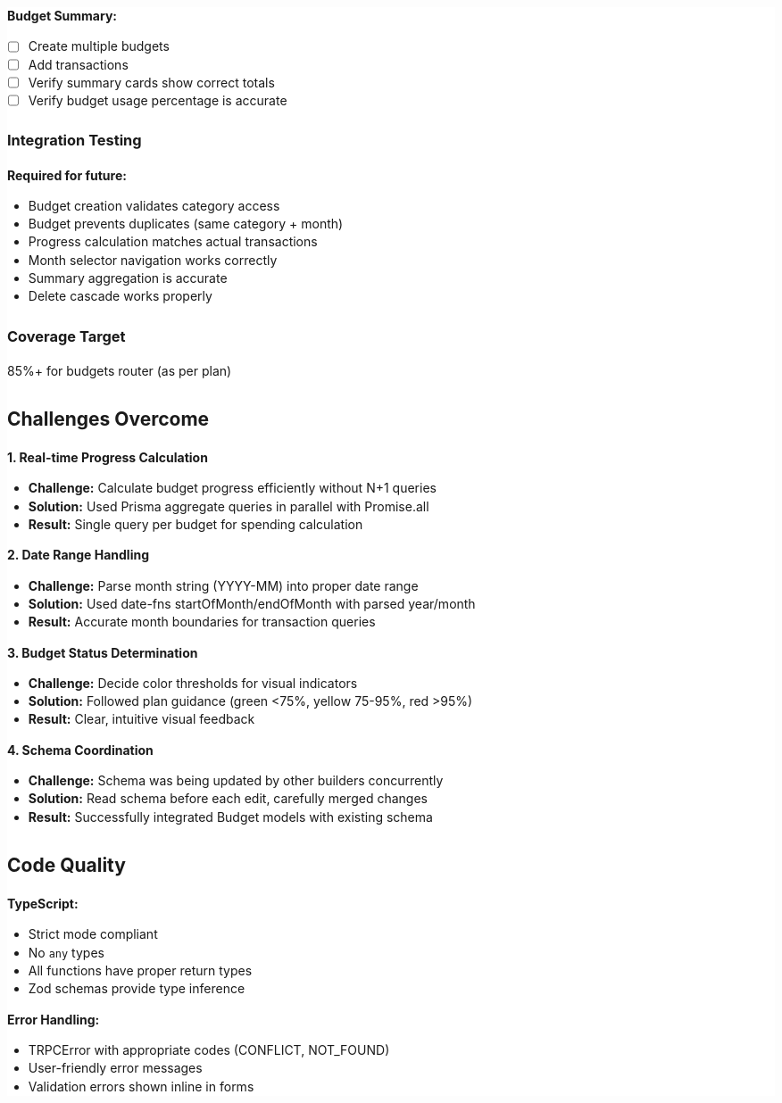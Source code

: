**Budget Summary:**
- [ ] Create multiple budgets
- [ ] Add transactions
- [ ] Verify summary cards show correct totals
- [ ] Verify budget usage percentage is accurate

### Integration Testing

**Required for future:**
- Budget creation validates category access
- Budget prevents duplicates (same category + month)
- Progress calculation matches actual transactions
- Month selector navigation works correctly
- Summary aggregation is accurate
- Delete cascade works properly

### Coverage Target
85%+ for budgets router (as per plan)

## Challenges Overcome

**1. Real-time Progress Calculation**
- **Challenge:** Calculate budget progress efficiently without N+1 queries
- **Solution:** Used Prisma aggregate queries in parallel with Promise.all
- **Result:** Single query per budget for spending calculation

**2. Date Range Handling**
- **Challenge:** Parse month string (YYYY-MM) into proper date range
- **Solution:** Used date-fns startOfMonth/endOfMonth with parsed year/month
- **Result:** Accurate month boundaries for transaction queries

**3. Budget Status Determination**
- **Challenge:** Decide color thresholds for visual indicators
- **Solution:** Followed plan guidance (green <75%, yellow 75-95%, red >95%)
- **Result:** Clear, intuitive visual feedback

**4. Schema Coordination**
- **Challenge:** Schema was being updated by other builders concurrently
- **Solution:** Read schema before each edit, carefully merged changes
- **Result:** Successfully integrated Budget models with existing schema

## Code Quality

**TypeScript:**
- Strict mode compliant
- No `any` types
- All functions have proper return types
- Zod schemas provide type inference

**Error Handling:**
- TRPCError with appropriate codes (CONFLICT, NOT_FOUND)
- User-friendly error messages
- Validation errors shown inline in forms
